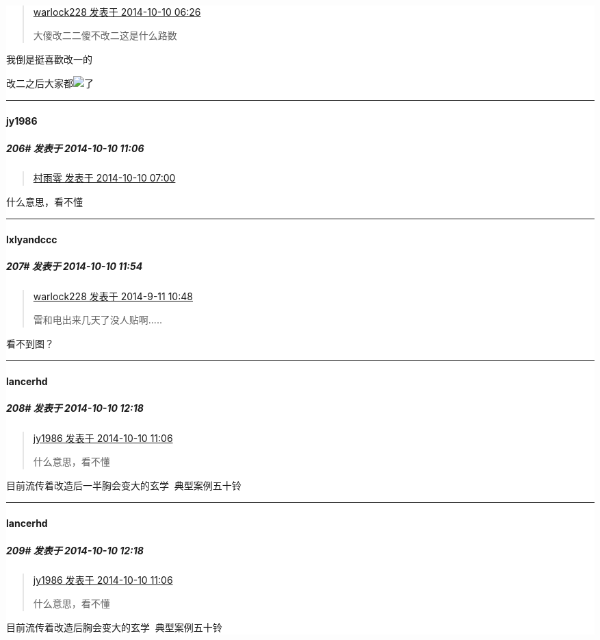 <blockquote><a href="httphttps://bbs.saraba1st.com/2b/forum.php?mod=redirect&amp;goto=findpost&amp;pid=26873067&amp;ptid=1009008" target="_blank">warlock228 发表于 2014-10-10 06:26</a>

大傻改二二傻不改二这是什么路数</blockquote>
我倒是挺喜歡改一的


改二之后大家都<img src="https://static.saraba1st.com/image/smiley/nq/015.gif" referrerpolicy="no-referrer">了


-----

####  jy1986  
##### 206#       发表于 2014-10-10 11:06


<blockquote><a href="httphttps://bbs.saraba1st.com/2b/forum.php?mod=redirect&amp;goto=findpost&amp;pid=26873134&amp;ptid=1009008" target="_blank">村雨零 发表于 2014-10-10 07:00</a></blockquote>
什么意思，看不懂


-----

####  lxlyandccc  
##### 207#       发表于 2014-10-10 11:54


<blockquote><a href="httphttps://bbs.saraba1st.com/2b/forum.php?mod=redirect&amp;goto=findpost&amp;pid=26588088&amp;ptid=1009008" target="_blank">warlock228 发表于 2014-9-11 10:48</a>

雷和电出来几天了没人贴啊.....</blockquote>
看不到图？


-----

####  lancerhd  
##### 208#       发表于 2014-10-10 12:18


<blockquote><a href="httphttps://bbs.saraba1st.com/2b/forum.php?mod=redirect&amp;goto=findpost&amp;pid=26875082&amp;ptid=1009008" target="_blank">jy1986 发表于 2014-10-10 11:06</a>

什么意思，看不懂</blockquote>
目前流传着改造后一半胸会变大的玄学  典型案例五十铃                


-----

####  lancerhd  
##### 209#       发表于 2014-10-10 12:18


<blockquote><a href="httphttps://bbs.saraba1st.com/2b/forum.php?mod=redirect&amp;goto=findpost&amp;pid=26875082&amp;ptid=1009008" target="_blank">jy1986 发表于 2014-10-10 11:06</a>

什么意思，看不懂</blockquote>
目前流传着改造后胸会变大的玄学  典型案例五十铃                
